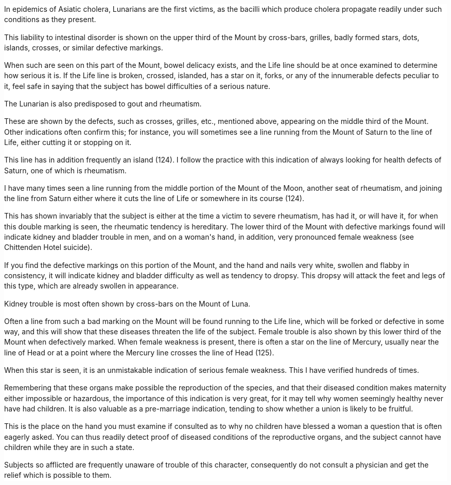 In epidemics of Asiatic cholera, Lunarians are the first victims, as the bacilli which produce cholera propagate readily under such conditions as they present. 



This liability to intestinal disorder is shown on the upper third of the Mount by cross-bars, grilles, badly formed stars, dots, islands, crosses, or similar defective markings. 

When such are seen on this part of the Mount, bowel delicacy exists, and the Life line should be at once examined to determine how serious it is. If the Life line is broken, crossed, islanded, has a star on it, forks, or any of the innumerable defects peculiar to it, feel safe in saying that the subject has bowel difficulties of a serious nature.

The Lunarian is also predisposed to gout and rheumatism. 

These are shown by the defects, such as crosses, grilles, etc., mentioned above, appearing on the middle third of the Mount. Other indications often confirm this; for instance, you will sometimes see a line running from the Mount of Saturn to the line of Life, either cutting it or stopping on it. 

This line has in addition frequently an island (124). I follow the practice with this indication of always looking for health defects of Saturn, one of which is rheumatism. 

I have many times seen a line running from the middle portion of the Mount of the Moon, another seat of rheumatism, and joining the line from Saturn either where it cuts the line of Life or somewhere in its course (124). 

This has shown invariably that the subject is either at the time a victim to severe rheumatism, has had it, or will have it, for when this double marking is seen, the rheumatic tendency is hereditary. The lower third of the Mount with defective markings found will indicate kidney and bladder trouble in men, and on a woman's hand, in addition, very pronounced female weakness (see Chittenden Hotel suicide). 

If you find the defective markings on this portion of the Mount, and the hand and nails very white, swollen and flabby in consistency, it will indicate kidney and bladder difficulty as well as tendency to dropsy. This dropsy will attack the feet and legs of this type, which are already swollen in appearance. 

Kidney trouble is most often shown by cross-bars on the Mount of Luna. 

Often a line from such a bad marking on the Mount will be found running to the Life line, which will be forked or defective in some way, and this will show that these diseases threaten the life of the subject. Female trouble is also shown by this lower third of the Mount when defectively marked. When female weakness is present, there is often a star on the line of Mercury, usually near the line of Head or at a point where the Mercury line crosses the line of Head (125). 

When this star is seen, it is an unmistakable indication of serious female weakness. This I have verified hundreds of times. 

Remembering that these organs make possible the reproduction of the species, and that their diseased condition makes maternity either impossible or hazardous, the importance of this indication is very great, for it may tell why women seemingly healthy never have had children. It is also valuable as a pre-marriage indication, tending to show whether a union is likely to be fruitful. 

This is the place on the hand you must examine if consulted as to why no children have blessed a woman a question that is often eagerly asked. You can thus readily detect proof of diseased conditions of the reproductive organs, and the subject cannot have children while they are in such a state. 

Subjects so afflicted are frequently unaware of trouble of this character, consequently do not consult a physician and get the relief which is possible to them. 
